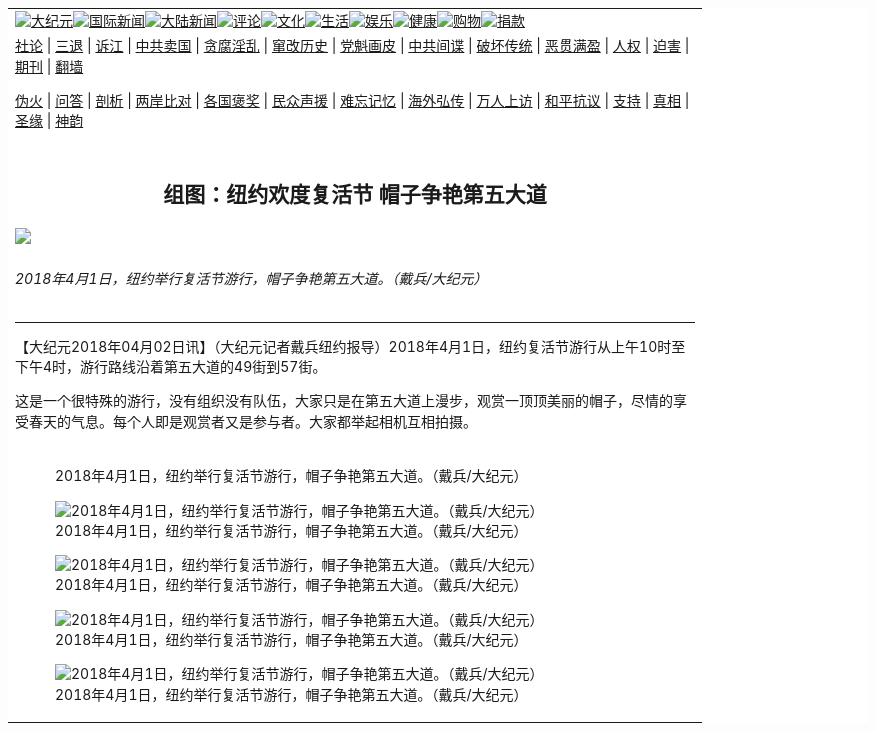 <a name="1" id="1" target="_blank"></a><span id="1"></span>
<table align=center border="0"><tr><td colspan="2" VALIGN=TOP><a href="/gb/nsc413.md#1"><img src="https://raw.githubusercontent.com/f2032/www/master/t/djy/1.jpg" title="大纪元"></a><a href="/gb/n24hr.md#1"><img src="https://raw.githubusercontent.com/f2032/www/master/t/djy/3.jpg" title="国际新闻"></a><a href="/gb/nsc413.md#1"><img src="https://raw.githubusercontent.com/f2032/www/master/t/djy/4.jpg" title="大陆新闻"></a><a href="/gb/news392.md#1"><img src="https://raw.githubusercontent.com/f2032/www/master/t/djy/5.jpg" title="评论"></a><a href="/gb/news2007.md#1"><img src="https://raw.githubusercontent.com/f2032/www/master/t/djy/6.jpg" title="文化"></a><a href="/gb/news2008.md#1"><img src="https://raw.githubusercontent.com/f2032/www/master/t/djy/7.jpg" title="生活"></a><a href="/gb/ncyule.md#1"><img src="https://raw.githubusercontent.com/f2032/www/master/t/djy/8.jpg" title="娱乐"></a><a href="/gb/nsc1002.md#1"><img src="https://raw.githubusercontent.com/f2032/www/master/t/djy/9.jpg" title="健康"><a href="https://www.youlucky.com"><img src="https://raw.githubusercontent.com/f2032/www/master/t/djy/10.jpg" title="购物"></a><a href="https://donate.epochtimes.com/?utm_medium=epochtimes&utm_source=referral&utm_campaign=donate_button_djyarticleheader"><img src="https://raw.githubusercontent.com/f2032/www/master/t/djy/12.jpg" title="捐款"></a></td></tr>
<tr><td colspan="2" VALIGN=TOP><a target="_blank" href="/gb/9p.md#1">社论</a> | <a target="_blank" href="/gb/nf5657.md#1">三退</a> | <a target="_blank" href="/gb/nf6124.md#1">诉江</a> | <a target="_blank" href="/gb/nf1176117.md#1">中共卖国</a> | <a target="_blank" href="/gb/nf5773.md#1">贪腐淫乱</a> | <a target="_blank" href="/gb/nf1176115.md#1">窜改历史</a> | <a target="_blank" href="/gb/nf1176107.md#1">党魁画皮</a> | <a target="_blank" href="/gb/nf1320400.md#1">中共间谍</a> | <a target="_blank" href="/gb/nf1176114.md#1">破坏传统</a> | <a target="_blank" href="https://github.com/f2032/ntdtv/blob/master/gb/prog447_1.md#1">恶贯满盈</a> | <a target="_blank" href="/gb/ncid278.md#1">人权</a> | <a target="_blank" href="/gb/nf1176111.md#1">迫害</a> | <a target="_blank" href="https://gitlab.com/szzdlab/mh-qikan/blob/master/README.md#1">期刊</a> | <a target="_blank" href="https://github.com/bannedbook/fanqiang/wiki">翻墙</a></p><p><a target="_blank" href="/gb/nf5562.md#1">伪火</a> | <a target="_blank" href="/gb/nf4378.md#1">问答</a> | <a target="_blank" href="/gb/nf5792.md#1">剖析</a> | <a target="_blank" href="/gb/nf5735.md#1">两岸比对</a> | <a target="_blank" href="/gb/nf6119.md#1">各国褒奖</a> | <a target="_blank" href="/gb/nf6120.md#1">民众声援</a> | <a target="_blank" href="/gb/nf1188594.md#1">难忘记忆</a> | <a target="_blank" href="/gb/nf3180.md#1">海外弘传</a> | <a target="_blank" href="/gb/nf5410.md#1">万人上访</a> | <a target="_blank" href="https://github.com/f2032/ntdtv/blob/master/gb/prog1530_1.md#1">和平抗议</a> | <a target="_blank" href="/gb/nf4386.md#1">支持</a> | <a target="_blank" href="/gb/nf4389.md#1">真相</a> | <a target="_blank" href="/gb/nf5790.md#1">圣缘</a> | <a target="_blank" href="/gb/nf4786.md#1">神韵</a></td></tr>
<tr><td VALIGN=TOP width="626"><h2 align=center>组图：纽约欢度复活节 帽子争艳第五大道</h2>
<img width="600" src="https://i.epochtimes.com/assets/uploads/2018/04/D011134-600x400.jpg" />
<h6>2018年4月1日，纽约举行复活节游行，帽子争艳第五大道。（戴兵/大纪元）
</h6>
<hr>
	<p>【大纪元2018年04月02日讯】（大纪元记者戴兵纽约报导）2018年4月1日，纽约复活节游行从上午10时至下午4时，游行路线沿着第五大道的49街到57街。</p>
<p>这是一个很特殊的游行，没有组织没有队伍，大家只是在第五大道上漫步，观赏一顶顶美丽的帽子，尽情的享受春天的气息。每个人即是观赏者又是参与者。大家都举起相机互相拍摄。</p>
<figure id="attachment_10269251" style="width: 600px" class="wp-caption aligncenter"><ahref="https://i.epochtimes.com/assets/uploads/2018/04/1804011548181973.jpg"><img class="size-large wp-image-10269251" src="https://i.epochtimes.com/assets/uploads/2018/04/1804011548181973-600x400.jpg" alt="" width="600" b="400" /></a><figcaption class="wp-caption-text">2018年4月1日，纽约举行复活节游行，帽子争艳第五大道。（戴兵/大纪元）</figcaption></figure>
<figure id="attachment_10269250" style="width: 600px" class="wp-caption aligncenter"><ahref="https://i.epochtimes.com/assets/uploads/2018/04/1804011549551973.jpg"><img class="size-large wp-image-10269250" src="https://i.epochtimes.com/assets/uploads/2018/04/1804011549551973-600x400.jpg" alt="2018年4月1日，纽约举行复活节游行，帽子争艳第五大道。（戴兵/大纪元）" width="600" b="400" /></a><figcaption class="wp-caption-text">2018年4月1日，纽约举行复活节游行，帽子争艳第五大道。（戴兵/大纪元）</figcaption></figure>
<figure id="attachment_10269256" style="width: 600px" class="wp-caption aligncenter"><ahref="https://i.epochtimes.com/assets/uploads/2018/04/D011477.jpg"><img class="size-large wp-image-10269256" src="https://i.epochtimes.com/assets/uploads/2018/04/D011477-600x400.jpg" alt="2018年4月1日，纽约举行复活节游行，帽子争艳第五大道。（戴兵/大纪元）" width="600" b="400" /></a><figcaption class="wp-caption-text">2018年4月1日，纽约举行复活节游行，帽子争艳第五大道。（戴兵/大纪元）</figcaption></figure>
<figure id="attachment_10269258" style="width: 600px" class="wp-caption aligncenter"><ahref="https://i.epochtimes.com/assets/uploads/2018/04/D011456.jpg"><img class="size-large wp-image-10269258" src="https://i.epochtimes.com/assets/uploads/2018/04/D011456-600x400.jpg" alt="2018年4月1日，纽约举行复活节游行，帽子争艳第五大道。（戴兵/大纪元）" width="600" b="400" /></a><figcaption class="wp-caption-text">2018年4月1日，纽约举行复活节游行，帽子争艳第五大道。（戴兵/大纪元）</figcaption></figure>
<figure id="attachment_10269259" style="width: 600px" class="wp-caption aligncenter"><ahref="https://i.epochtimes.com/assets/uploads/2018/04/D011463.jpg"><img class="size-large wp-image-10269259" src="https://i.epochtimes.com/assets/uploads/2018/04/D011463-600x400.jpg" alt="2018年4月1日，纽约举行复活节游行，帽子争艳第五大道。（戴兵/大纪元）" width="600" b="400" /></a><figcaption class="wp-caption-text">2018年4月1日，纽约举行复活节游行，帽子争艳第五大道。（戴兵/大纪元）</figcaption></figure>